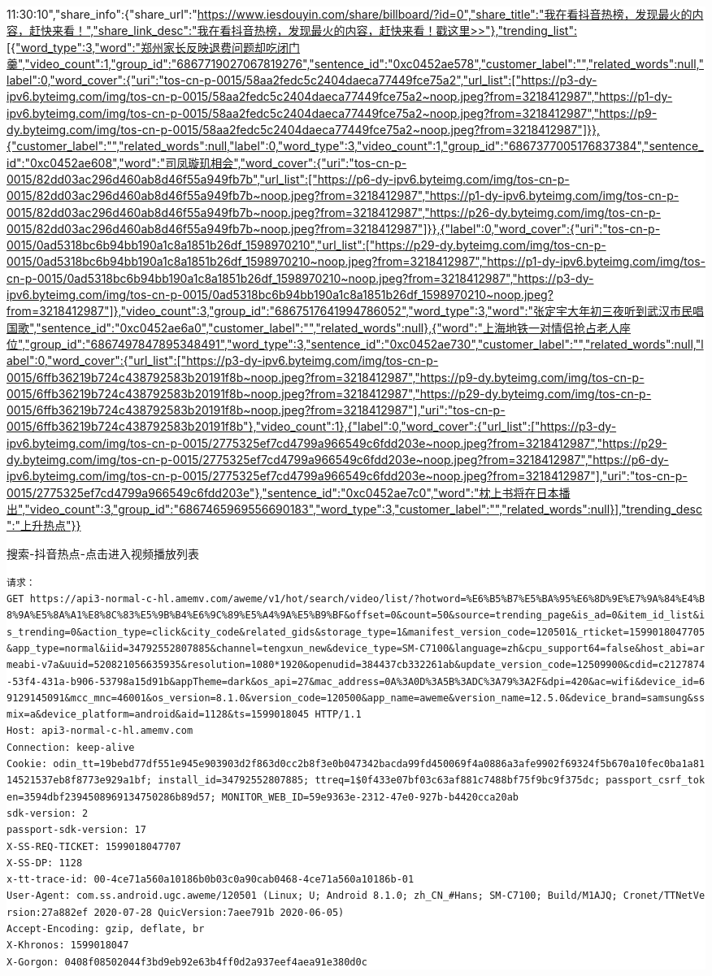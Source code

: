 11:30:10","share_info":{"share_url":"https://www.iesdouyin.com/share/billboard/?id=0","share_title":"我在看抖音热榜，发现最火的内容，赶快来看！","share_link_desc":"我在看抖音热榜，发现最火的内容，赶快来看！戳这里>>"},"trending_list":[{"word_type":3,"word":"郑州家长反映退费问题却吃闭门羹","video_count":1,"group_id":"6867719027067819276","sentence_id":"0xc0452ae578","customer_label":"","related_words":null,"label":0,"word_cover":{"uri":"tos-cn-p-0015/58aa2fedc5c2404daeca77449fce75a2","url_list":["https://p3-dy-ipv6.byteimg.com/img/tos-cn-p-0015/58aa2fedc5c2404daeca77449fce75a2~noop.jpeg?from=3218412987","https://p1-dy-ipv6.byteimg.com/img/tos-cn-p-0015/58aa2fedc5c2404daeca77449fce75a2~noop.jpeg?from=3218412987","https://p9-dy.byteimg.com/img/tos-cn-p-0015/58aa2fedc5c2404daeca77449fce75a2~noop.jpeg?from=3218412987"]}},{"customer_label":"","related_words":null,"label":0,"word_type":3,"video_count":1,"group_id":"6867377005176837384","sentence_id":"0xc0452ae608","word":"司凤璇玑相会","word_cover":{"uri":"tos-cn-p-0015/82dd03ac296d460ab8d46f55a949fb7b","url_list":["https://p6-dy-ipv6.byteimg.com/img/tos-cn-p-0015/82dd03ac296d460ab8d46f55a949fb7b~noop.jpeg?from=3218412987","https://p1-dy-ipv6.byteimg.com/img/tos-cn-p-0015/82dd03ac296d460ab8d46f55a949fb7b~noop.jpeg?from=3218412987","https://p26-dy.byteimg.com/img/tos-cn-p-0015/82dd03ac296d460ab8d46f55a949fb7b~noop.jpeg?from=3218412987"]}},{"label":0,"word_cover":{"uri":"tos-cn-p-0015/0ad5318bc6b94bb190a1c8a1851b26df_1598970210","url_list":["https://p29-dy.byteimg.com/img/tos-cn-p-0015/0ad5318bc6b94bb190a1c8a1851b26df_1598970210~noop.jpeg?from=3218412987","https://p1-dy-ipv6.byteimg.com/img/tos-cn-p-0015/0ad5318bc6b94bb190a1c8a1851b26df_1598970210~noop.jpeg?from=3218412987","https://p3-dy-ipv6.byteimg.com/img/tos-cn-p-0015/0ad5318bc6b94bb190a1c8a1851b26df_1598970210~noop.jpeg?from=3218412987"]},"video_count":3,"group_id":"6867517641994786052","word_type":3,"word":"张定宇大年初三夜听到武汉市民唱国歌","sentence_id":"0xc0452ae6a0","customer_label":"","related_words":null},{"word":"上海地铁一对情侣抢占老人座位","group_id":"6867497847895348491","word_type":3,"sentence_id":"0xc0452ae730","customer_label":"","related_words":null,"label":0,"word_cover":{"url_list":["https://p3-dy-ipv6.byteimg.com/img/tos-cn-p-0015/6ffb36219b724c438792583b20191f8b~noop.jpeg?from=3218412987","https://p9-dy.byteimg.com/img/tos-cn-p-0015/6ffb36219b724c438792583b20191f8b~noop.jpeg?from=3218412987","https://p29-dy.byteimg.com/img/tos-cn-p-0015/6ffb36219b724c438792583b20191f8b~noop.jpeg?from=3218412987"],"uri":"tos-cn-p-0015/6ffb36219b724c438792583b20191f8b"},"video_count":1},{"label":0,"word_cover":{"url_list":["https://p3-dy-ipv6.byteimg.com/img/tos-cn-p-0015/2775325ef7cd4799a966549c6fdd203e~noop.jpeg?from=3218412987","https://p29-dy.byteimg.com/img/tos-cn-p-0015/2775325ef7cd4799a966549c6fdd203e~noop.jpeg?from=3218412987","https://p6-dy-ipv6.byteimg.com/img/tos-cn-p-0015/2775325ef7cd4799a966549c6fdd203e~noop.jpeg?from=3218412987"],"uri":"tos-cn-p-0015/2775325ef7cd4799a966549c6fdd203e"},"sentence_id":"0xc0452ae7c0","word":"枕上书将在日本播出","video_count":3,"group_id":"6867465969556690183","word_type":3,"customer_label":"","related_words":null}],"trending_desc":"上升热点"}}
    
搜索-抖音热点-点击进入视频播放列表

    请求：
    GET https://api3-normal-c-hl.amemv.com/aweme/v1/hot/search/video/list/?hotword=%E6%B5%B7%E5%BA%95%E6%8D%9E%E7%9A%84%E4%B8%9A%E5%8A%A1%E8%8C%83%E5%9B%B4%E6%9C%89%E5%A4%9A%E5%B9%BF&offset=0&count=50&source=trending_page&is_ad=0&item_id_list&is_trending=0&action_type=click&city_code&related_gids&storage_type=1&manifest_version_code=120501&_rticket=1599018047705&app_type=normal&iid=34792552807885&channel=tengxun_new&device_type=SM-C7100&language=zh&cpu_support64=false&host_abi=armeabi-v7a&uuid=520821056635935&resolution=1080*1920&openudid=384437cb332261ab&update_version_code=12509900&cdid=c2127874-53f4-431a-b906-53798a15d91b&appTheme=dark&os_api=27&mac_address=0A%3A0D%3A5B%3ADC%3A79%3A2F&dpi=420&ac=wifi&device_id=69129145091&mcc_mnc=46001&os_version=8.1.0&version_code=120500&app_name=aweme&version_name=12.5.0&device_brand=samsung&ssmix=a&device_platform=android&aid=1128&ts=1599018045 HTTP/1.1
    Host: api3-normal-c-hl.amemv.com
    Connection: keep-alive
    Cookie: odin_tt=19bebd77df551e945e903903d2f863d0cc2b8f3e0b047342bacda99fd450069f4a0886a3afe9902f69324f5b670a10fec0ba1a8114521537eb8f8773e929a1bf; install_id=34792552807885; ttreq=1$0f433e07bf03c63af881c7488bf75f9bc9f375dc; passport_csrf_token=3594dbf2394508969134750286b89d57; MONITOR_WEB_ID=59e9363e-2312-47e0-927b-b4420cca20ab
    sdk-version: 2
    passport-sdk-version: 17
    X-SS-REQ-TICKET: 1599018047707
    X-SS-DP: 1128
    x-tt-trace-id: 00-4ce71a560a10186b0b03c0a90cab0468-4ce71a560a10186b-01
    User-Agent: com.ss.android.ugc.aweme/120501 (Linux; U; Android 8.1.0; zh_CN_#Hans; SM-C7100; Build/M1AJQ; Cronet/TTNetVersion:27a882ef 2020-07-28 QuicVersion:7aee791b 2020-06-05)
    Accept-Encoding: gzip, deflate, br
    X-Khronos: 1599018047
    X-Gorgon: 0408f08502044f3bd9eb92e63b4ff0d2a937eef4aea91e380d0c
    